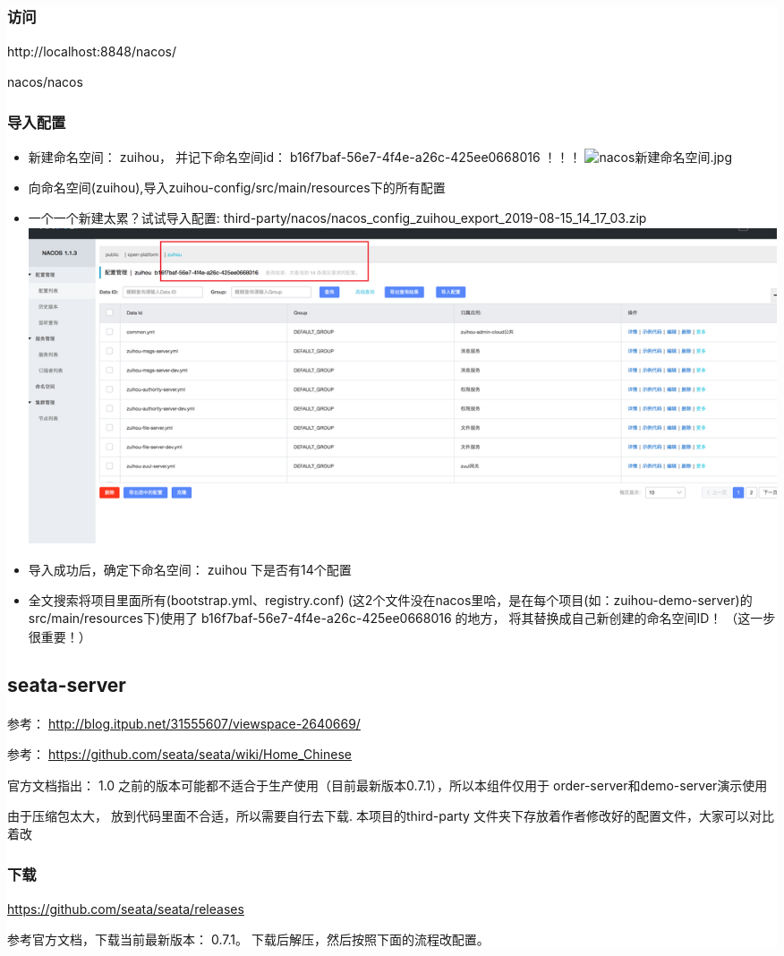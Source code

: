 ### 访问

http://localhost:8848/nacos/

nacos/nacos

### 导入配置
- 新建命名空间： zuihou， 并记下命名空间id： b16f7baf-56e7-4f4e-a26c-425ee0668016     ！！！
![nacos新建命名空间.jpg](../docs/image/启动配置/nacos新建命名空间.jpg)
- 向命名空间(zuihou),导入zuihou-config/src/main/resources下的所有配置
- 一个一个新建太累？试试导入配置: third-party/nacos/nacos_config_zuihou_export_2019-08-15_14_17_03.zip
![nacos导入项目配置.jpg](../docs/image/启动配置/nacos导入项目配置.png)
- 导入成功后，确定下命名空间： zuihou 下是否有14个配置  

- 全文搜索将项目里面所有(bootstrap.yml、registry.conf) (这2个文件没在nacos里哈，是在每个项目(如：zuihou-demo-server)的src/main/resources下)使用了 b16f7baf-56e7-4f4e-a26c-425ee0668016 的地方，
将其替换成自己新创建的命名空间ID！  （这一步很重要！）


## seata-server
参考： http://blog.itpub.net/31555607/viewspace-2640669/

参考： https://github.com/seata/seata/wiki/Home_Chinese

官方文档指出： 1.0 之前的版本可能都不适合于生产使用（目前最新版本0.7.1），所以本组件仅用于 order-server和demo-server演示使用

由于压缩包太大， 放到代码里面不合适，所以需要自行去下载. 
本项目的third-party 文件夹下存放着作者修改好的配置文件，大家可以对比着改

### 下载
https://github.com/seata/seata/releases

参考官方文档，下载当前最新版本： 0.7.1。 下载后解压，然后按照下面的流程改配置。
